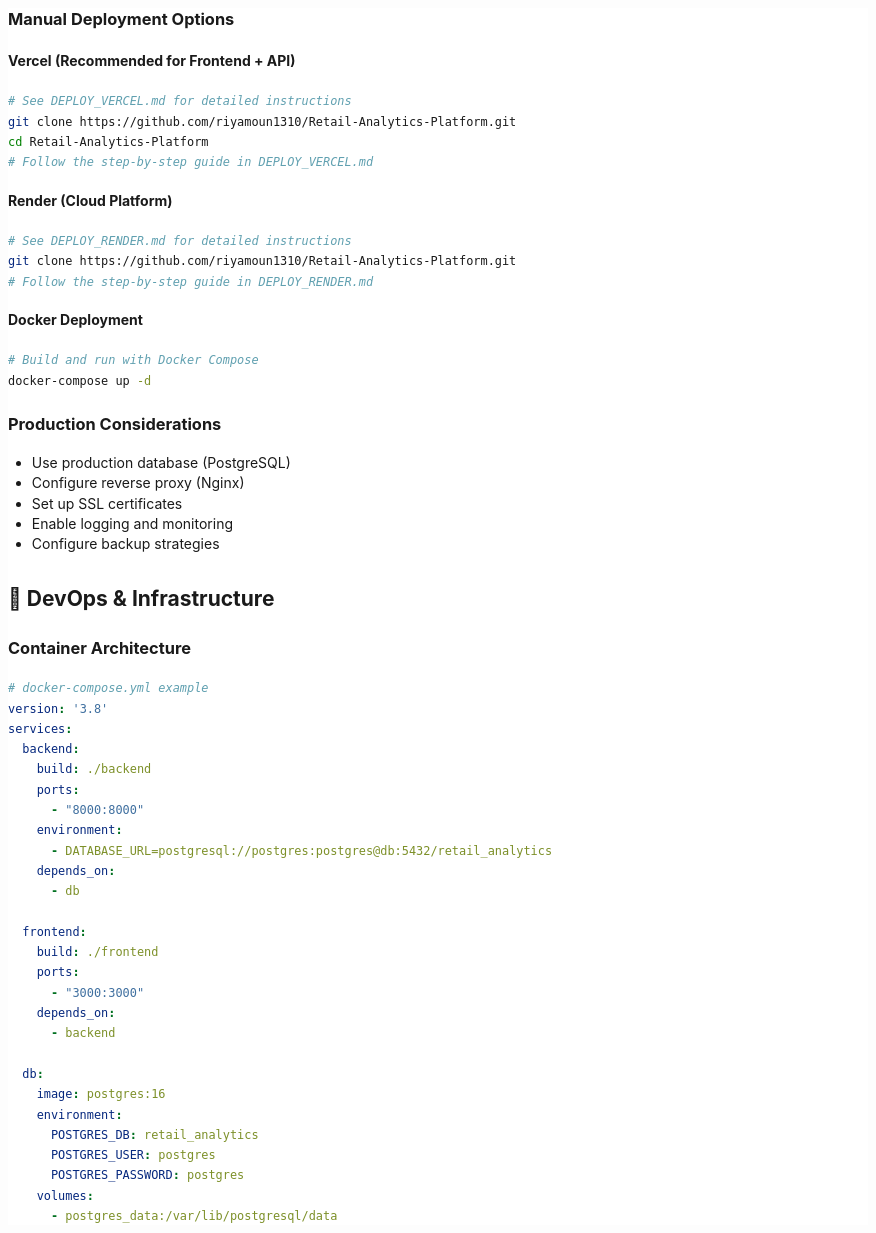 ### Manual Deployment Options

#### Vercel (Recommended for Frontend + API)
```bash
# See DEPLOY_VERCEL.md for detailed instructions
git clone https://github.com/riyamoun1310/Retail-Analytics-Platform.git
cd Retail-Analytics-Platform
# Follow the step-by-step guide in DEPLOY_VERCEL.md
```

#### Render (Cloud Platform)
```bash
# See DEPLOY_RENDER.md for detailed instructions
git clone https://github.com/riyamoun1310/Retail-Analytics-Platform.git
# Follow the step-by-step guide in DEPLOY_RENDER.md
```

#### Docker Deployment
```bash
# Build and run with Docker Compose
docker-compose up -d
```

### Production Considerations
- Use production database (PostgreSQL)
- Configure reverse proxy (Nginx)
- Set up SSL certificates
- Enable logging and monitoring
- Configure backup strategies

## 🔄 DevOps & Infrastructure

### Container Architecture
```yaml
# docker-compose.yml example
version: '3.8'
services:
  backend:
    build: ./backend
    ports:
      - "8000:8000"
    environment:
      - DATABASE_URL=postgresql://postgres:postgres@db:5432/retail_analytics
    depends_on:
      - db
  
  frontend:
    build: ./frontend
    ports:
      - "3000:3000"
    depends_on:
      - backend
  
  db:
    image: postgres:16
    environment:
      POSTGRES_DB: retail_analytics
      POSTGRES_USER: postgres
      POSTGRES_PASSWORD: postgres
    volumes:
      - postgres_data:/var/lib/postgresql/data
```

